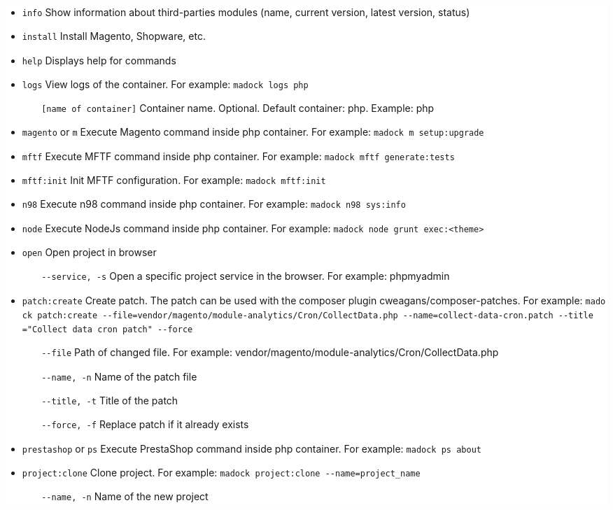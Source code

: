 * `info`   Show information about third-parties modules (name, current version, latest version, status)             
    
    
* `install`   Install Magento, Shopware, etc.            
    
    
* `help`    Displays help for commands
                      
  
* `logs`    View logs of the container. For example: `madock logs php`

&nbsp;&nbsp;&nbsp;&nbsp;&nbsp;&nbsp; &nbsp;&nbsp;&nbsp;&nbsp;&nbsp;&nbsp;`[name of container]`     Container name. Optional. Default container: php. Example: php
                        

* `magento` or `m`   Execute Magento command inside php container. For example: `madock m setup:upgrade`
        
                
* `mftf`   Execute MFTF command inside php container. For example: `madock mftf generate:tests`
                        

* `mftf:init`   Init MFTF configuration. For example: `madock mftf:init`
                        

* `n98`   Execute n98 command inside php container. For example: `madock n98 sys:info`
                        
                        

* `node`    Execute NodeJs command inside php container. For example: `madock node grunt exec:<theme>`
                        

* `open`    Open project in browser

&nbsp;&nbsp;&nbsp;&nbsp;&nbsp;&nbsp; &nbsp;&nbsp;&nbsp;&nbsp;&nbsp;&nbsp;`--service, -s`     Open a specific project service in the browser. For example: phpmyadmin                   


* `patch:create`   Create patch. The patch can be used with the composer plugin cweagans/composer-patches. For example: `madock patch:create --file=vendor/magento/module-analytics/Cron/CollectData.php --name=collect-data-cron.patch --title="Collect data cron patch" --force`

&nbsp;&nbsp;&nbsp;&nbsp;&nbsp;&nbsp; &nbsp;&nbsp;&nbsp;&nbsp;&nbsp;&nbsp;`--file`     Path of changed file. For example: vendor/magento/module-analytics/Cron/CollectData.php

&nbsp;&nbsp;&nbsp;&nbsp;&nbsp;&nbsp; &nbsp;&nbsp;&nbsp;&nbsp;&nbsp;&nbsp;`--name, -n`     Name of the patch file

&nbsp;&nbsp;&nbsp;&nbsp;&nbsp;&nbsp; &nbsp;&nbsp;&nbsp;&nbsp;&nbsp;&nbsp;`--title, -t`     Title of the patch

&nbsp;&nbsp;&nbsp;&nbsp;&nbsp;&nbsp; &nbsp;&nbsp;&nbsp;&nbsp;&nbsp;&nbsp;`--force, -f`     Replace patch if it already exists


* `prestashop` or `ps`   Execute PrestaShop command inside php container. For example: `madock ps about`


* `project:clone`   Clone project. For example: `madock project:clone --name=project_name`

&nbsp;&nbsp;&nbsp;&nbsp;&nbsp;&nbsp; &nbsp;&nbsp;&nbsp;&nbsp;&nbsp;&nbsp;`--name, -n`  Name of the new project
